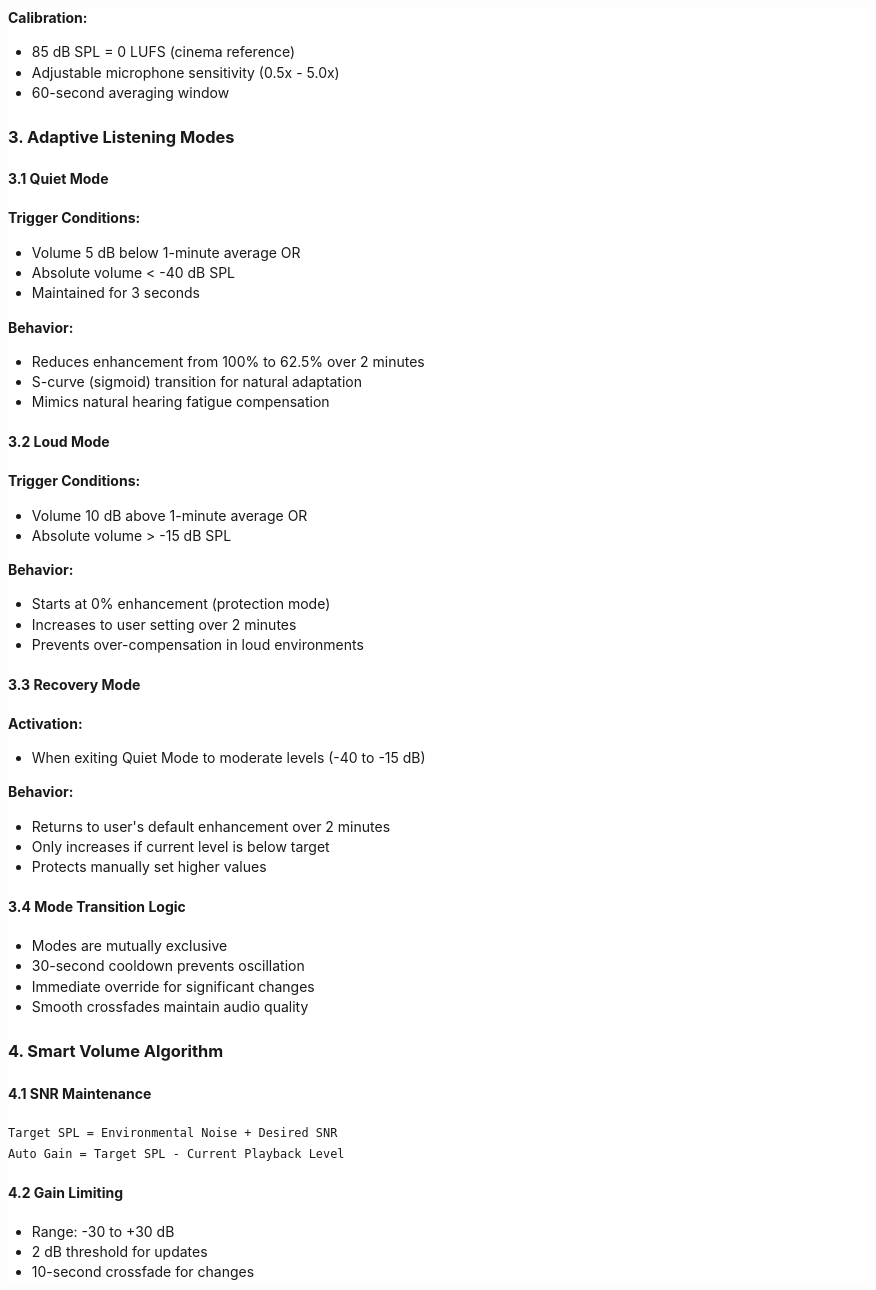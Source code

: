 **Calibration:**
- 85 dB SPL = 0 LUFS (cinema reference)
- Adjustable microphone sensitivity (0.5x - 5.0x)
- 60-second averaging window

### 3. Adaptive Listening Modes

#### 3.1 Quiet Mode
**Trigger Conditions:**
- Volume 5 dB below 1-minute average OR
- Absolute volume < -40 dB SPL
- Maintained for 3 seconds

**Behavior:**
- Reduces enhancement from 100% to 62.5% over 2 minutes
- S-curve (sigmoid) transition for natural adaptation
- Mimics natural hearing fatigue compensation

#### 3.2 Loud Mode  
**Trigger Conditions:**
- Volume 10 dB above 1-minute average OR
- Absolute volume > -15 dB SPL

**Behavior:**
- Starts at 0% enhancement (protection mode)
- Increases to user setting over 2 minutes
- Prevents over-compensation in loud environments

#### 3.3 Recovery Mode
**Activation:**
- When exiting Quiet Mode to moderate levels (-40 to -15 dB)

**Behavior:**
- Returns to user's default enhancement over 2 minutes
- Only increases if current level is below target
- Protects manually set higher values

#### 3.4 Mode Transition Logic
- Modes are mutually exclusive
- 30-second cooldown prevents oscillation
- Immediate override for significant changes
- Smooth crossfades maintain audio quality

### 4. Smart Volume Algorithm

#### 4.1 SNR Maintenance
```
Target SPL = Environmental Noise + Desired SNR
Auto Gain = Target SPL - Current Playback Level
```

#### 4.2 Gain Limiting
- Range: -30 to +30 dB
- 2 dB threshold for updates
- 10-second crossfade for changes
